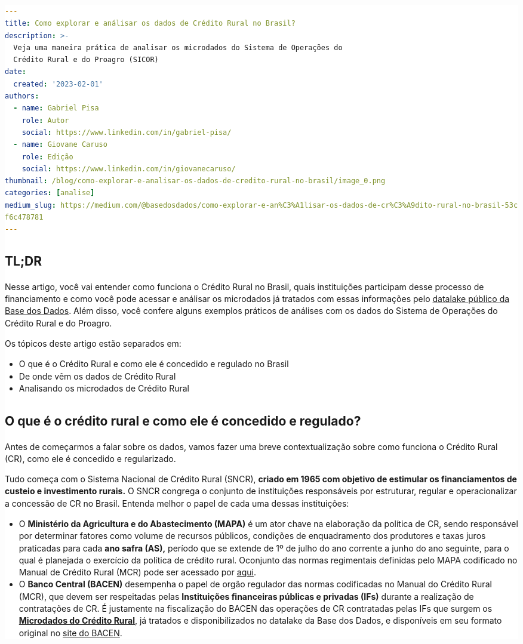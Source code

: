 ```yaml
---
title: Como explorar e análisar os dados de Crédito Rural no Brasil?
description: >-
  Veja uma maneira prática de analisar os microdados do Sistema de Operações do
  Crédito Rural e do Proagro (SICOR)
date:
  created: '2023-02-01'
authors:
  - name: Gabriel Pisa
    role: Autor
    social: https://www.linkedin.com/in/gabriel-pisa/
  - name: Giovane Caruso
    role: Edição
    social: https://www.linkedin.com/in/giovanecaruso/
thumbnail: /blog/como-explorar-e-analisar-os-dados-de-credito-rural-no-brasil/image_0.png
categories: [analise]
medium_slug: https://medium.com/@basedosdados/como-explorar-e-an%C3%A1lisar-os-dados-de-cr%C3%A9dito-rural-no-brasil-53cf6c478781
---
```


## TL;DR

Nesse artigo, você vai entender como funciona o Crédito Rural no Brasil, quais instituições participam desse processo de financiamento e como você pode acessar e análisar os microdados já tratados com essas informações pelo [datalake público da Base dos Dados](https://basedosdados.org/dataset/544c9d22-97b7-479a-8eca-94762840b465?table=e2d5dcc5-270e-4a8b-8d55-0227fd46c10f). Além disso, você confere alguns exemplos práticos de análises com os dados do Sistema de Operações do Crédito Rural e do Proagro.

Os tópicos deste artigo estão separados em:

- O que é o Crédito Rural e como ele é concedido e regulado no Brasil
- De onde vêm os dados de Crédito Rural
- Analisando os microdados de Crédito Rural

## O que é o crédito rural e como ele é concedido e regulado? 

Antes de começarmos a falar sobre os dados, vamos fazer uma breve contextualização sobre como funciona o Crédito Rural (CR), como ele é concedido e regularizado.

Tudo começa com o Sistema Nacional de Crédito Rural (SNCR), **criado em 1965 com objetivo de estimular os financiamentos de custeio e investimento rurais.** O SNCR congrega o conjunto de instituições responsáveis por estruturar, regular e operacionalizar a concessão de CR no Brasil. Entenda melhor o papel de cada uma dessas instituições:

* O **Ministério da Agricultura e do Abastecimento (MAPA)** é um ator chave na elaboração da política de CR, sendo responsável por determinar fatores como volume de recursos públicos, condições de enquadramento dos produtores e taxas juros praticadas para cada **ano safra (AS),** período que se extende de 1º de julho do ano corrente a junho do ano seguinte, para o qual é planejada o exercício da política de crédito rural. Oconjunto das normas regimentais definidas pelo MAPA codificado no Manual de Crédito Rural (MCR) pode ser acessado por [aqui](https://www3.bcb.gov.br/mcr).
* O **Banco Central (BACEN)** desempenha o papel de orgão regulador das normas codificadas no Manual do Crédito Rural (MCR), que devem ser respeitadas pelas **Instituições financeiras públicas e privadas (IFs)** durante a realização de contratações de CR. É justamente na fiscalização do BACEN das operações de CR contratadas pelas IFs que surgem os [**Microdados do Crédito Rural**](https://basedosdados.org/dataset/544c9d22-97b7-479a-8eca-94762840b465?table=e2d5dcc5-270e-4a8b-8d55-0227fd46c10f), já tratados e disponibilizados no datalake da Base dos Dados, e disponíveis em seu formato original no [site do BACEN](https://www.bcb.gov.br/estabilidadefinanceira/creditorural).
